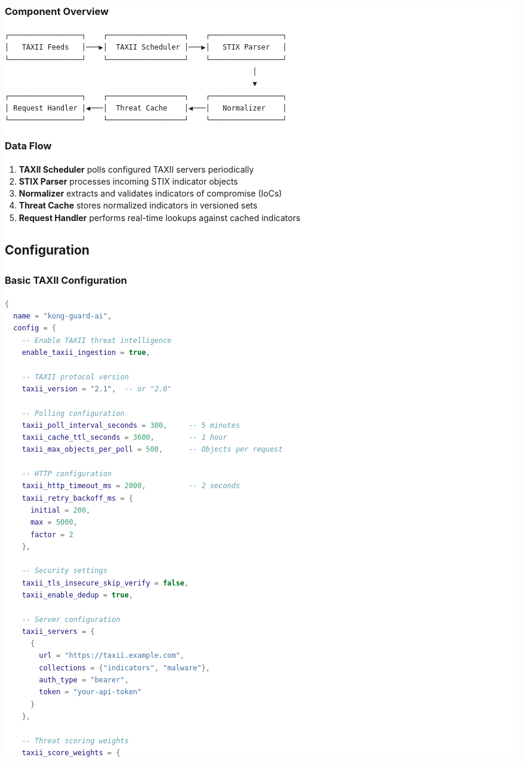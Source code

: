 ### Component Overview

```
┌─────────────────┐    ┌──────────────────┐    ┌─────────────────┐
│   TAXII Feeds   │───▶│  TAXII Scheduler │───▶│   STIX Parser   │
└─────────────────┘    └──────────────────┘    └─────────────────┘
                                                          │
                                                          ▼
┌─────────────────┐    ┌──────────────────┐    ┌─────────────────┐
│ Request Handler │◀───│  Threat Cache    │◀───│   Normalizer    │
└─────────────────┘    └──────────────────┘    └─────────────────┘
```

### Data Flow

1. **TAXII Scheduler** polls configured TAXII servers periodically
2. **STIX Parser** processes incoming STIX indicator objects
3. **Normalizer** extracts and validates indicators of compromise (IoCs)
4. **Threat Cache** stores normalized indicators in versioned sets
5. **Request Handler** performs real-time lookups against cached indicators

## Configuration

### Basic TAXII Configuration

```lua
{
  name = "kong-guard-ai",
  config = {
    -- Enable TAXII threat intelligence
    enable_taxii_ingestion = true,

    -- TAXII protocol version
    taxii_version = "2.1",  -- or "2.0"

    -- Polling configuration
    taxii_poll_interval_seconds = 300,     -- 5 minutes
    taxii_cache_ttl_seconds = 3600,        -- 1 hour
    taxii_max_objects_per_poll = 500,      -- Objects per request

    -- HTTP configuration
    taxii_http_timeout_ms = 2000,          -- 2 seconds
    taxii_retry_backoff_ms = {
      initial = 200,
      max = 5000,
      factor = 2
    },

    -- Security settings
    taxii_tls_insecure_skip_verify = false,
    taxii_enable_dedup = true,

    -- Server configuration
    taxii_servers = {
      {
        url = "https://taxii.example.com",
        collections = {"indicators", "malware"},
        auth_type = "bearer",
        token = "your-api-token"
      }
    },

    -- Threat scoring weights
    taxii_score_weights = {
```